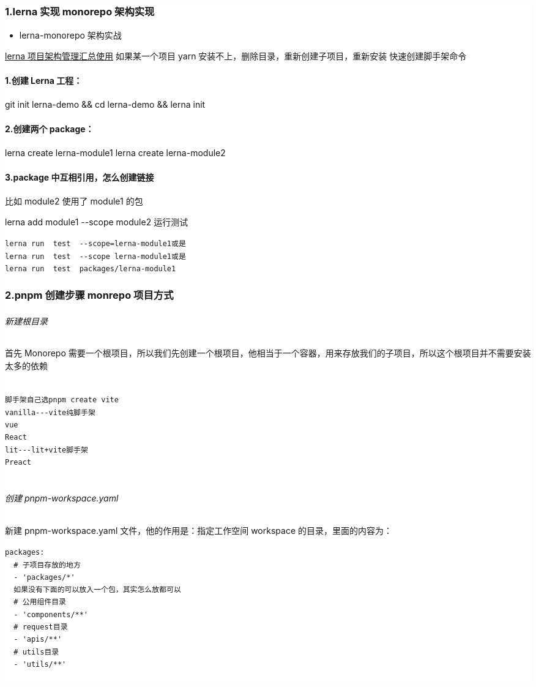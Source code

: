### 1.lerna 实现 monorepo 架构实现

- lerna-monorepo 架构实战

[lerna 项目架构管理汇总使用](https://gitee.com/nyhxiaoning/lerna-workspace-projects-demos.git)
如果某一个项目 yarn 安装不上，删除目录，重新创建子项目，重新安装
快速创建脚手架命令

#### 1.创建 Lerna 工程：

git init lerna-demo && cd lerna-demo && lerna init

#### 2.创建两个 package：

lerna create lerna-module1
lerna create lerna-module2

#### 3.package 中互相引用，怎么创建链接

比如 module2 使用了 module1 的包

lerna add module1 --scope module2
运行测试

```
lerna run  test  --scope=lerna-module1或是
lerna run  test  --scope lerna-module1或是
lerna run  test  packages/lerna-module1
```

### 2.pnpm 创建步骤 monrepo 项目方式

###### 新建根目录

首先 Monorepo 需要一个根项目，所以我们先创建一个根项目，他相当于一个容器，用来存放我们的子项目，所以这个根项目并不需要安装太多的依赖

```

脚手架自己选pnpm create vite
vanilla---vite纯脚手架
vue
React
lit---lit+vite脚手架
Preact


```

###### 创建 pnpm-workspace.yaml

新建 pnpm-workspace.yaml 文件，他的作用是：指定工作空间 workspace 的目录，里面的内容为：

```
packages:
  # 子项目存放的地方
  - 'packages/*'
  如果没有下面的可以放入一个包，其实怎么放都可以
  # 公用组件目录
  - 'components/**'
  # request目录
  - 'apis/**'
  # utils目录
  - 'utils/**'


```
